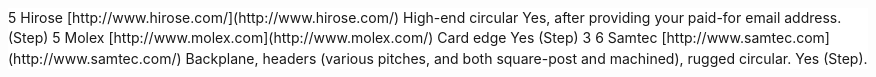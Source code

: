 <td >5
</td>

<td >
</td>
</tr>
<tr >

<td >Hirose
</td>

<td >[http://www.hirose.com/](http://www.hirose.com/)
</td>

<td >High-end circular
</td>

<td >Yes, after providing your paid-for email address. (Step)
</td>

<td >5
</td>

<td >
</td>
</tr>
<tr >

<td >Molex
</td>

<td >[http://www.molex.com](http://www.molex.com/)
</td>

<td >Card edge
</td>

<td >Yes (Step)
</td>

<td >3
</td>

<td >6
</td>
</tr>
<tr >

<td >Samtec
</td>

<td >[http://www.samtec.com](http://www.samtec.com/)
</td>

<td >Backplane, headers (various pitches, and both square-post and machined), rugged circular.
</td>

<td >Yes (Step).
</td>
